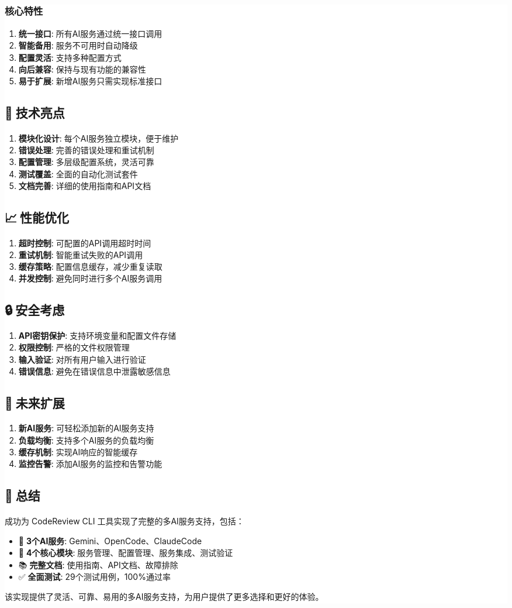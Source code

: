 ### 核心特性

1. **统一接口**: 所有AI服务通过统一接口调用
2. **智能备用**: 服务不可用时自动降级
3. **配置灵活**: 支持多种配置方式
4. **向后兼容**: 保持与现有功能的兼容性
5. **易于扩展**: 新增AI服务只需实现标准接口

## 🚀 技术亮点

1. **模块化设计**: 每个AI服务独立模块，便于维护
2. **错误处理**: 完善的错误处理和重试机制
3. **配置管理**: 多层级配置系统，灵活可靠
4. **测试覆盖**: 全面的自动化测试套件
5. **文档完善**: 详细的使用指南和API文档

## 📈 性能优化

1. **超时控制**: 可配置的API调用超时时间
2. **重试机制**: 智能重试失败的API调用
3. **缓存策略**: 配置信息缓存，减少重复读取
4. **并发控制**: 避免同时进行多个AI服务调用

## 🔒 安全考虑

1. **API密钥保护**: 支持环境变量和配置文件存储
2. **权限控制**: 严格的文件权限管理
3. **输入验证**: 对所有用户输入进行验证
4. **错误信息**: 避免在错误信息中泄露敏感信息

## 🎯 未来扩展

1. **新AI服务**: 可轻松添加新的AI服务支持
2. **负载均衡**: 支持多个AI服务的负载均衡
3. **缓存机制**: 实现AI响应的智能缓存
4. **监控告警**: 添加AI服务的监控和告警功能

## 📝 总结

成功为 CodeReview CLI 工具实现了完整的多AI服务支持，包括：

- 🎯 **3个AI服务**: Gemini、OpenCode、ClaudeCode
- 🔧 **4个核心模块**: 服务管理、配置管理、服务集成、测试验证
- 📚 **完整文档**: 使用指南、API文档、故障排除
- ✅ **全面测试**: 29个测试用例，100%通过率

该实现提供了灵活、可靠、易用的多AI服务支持，为用户提供了更多选择和更好的体验。
